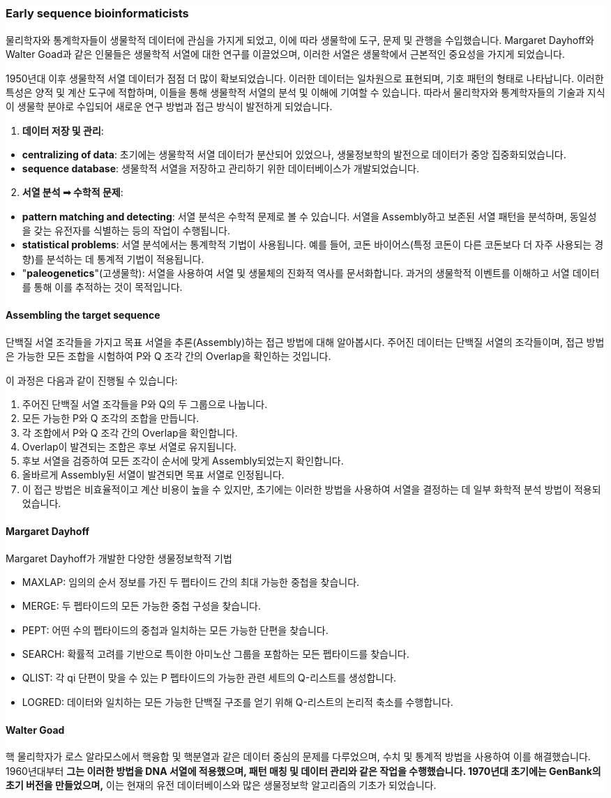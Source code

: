 ### Early sequence bioinformaticists

물리학자와 통계학자들이 생물학적 데이터에 관심을 가지게 되었고, 이에 따라 생물학에 도구, 문제 및 관행을 수입했습니다. Margaret Dayhoff와 Walter Goad과 같은 인물들은 생물학적 서열에 대한 연구를 이끌었으며, 이러한 서열은 생물학에서 근본적인 중요성을 가지게 되었습니다.

1950년대 이후 생물학적 서열 데이터가 점점 더 많이 확보되었습니다. 이러한 데이터는 일차원으로 표현되며, 기호 패턴의 형태로 나타납니다. 이러한 특성은 양적 및 계산 도구에 적합하며, 이들을 통해 생물학적 서열의 분석 및 이해에 기여할 수 있습니다. 따라서 물리학자와 통계학자들의 기술과 지식이 생물학 분야로 수입되어 새로운 연구 방법과 접근 방식이 발전하게 되었습니다.

1. **데이터 저장 및 관리**:

* **centralizing of data**: 초기에는 생물학적 서열 데이터가 분산되어 있었으나, 생물정보학의 발전으로 데이터가 중앙 집중화되었습니다.
* **sequence database**: 생물학적 서열을 저장하고 관리하기 위한 데이터베이스가 개발되었습니다.
  
2. **서열 분석 ➟ 수학적 문제**:

* **pattern matching and detecting**: 서열 분석은 수학적 문제로 볼 수 있습니다. 서열을 Assembly하고 보존된 서열 패턴을 분석하며, 동일성을 갖는 유전자를 식별하는 등의 작업이 수행됩니다. 
* **statistical problems**: 서열 분석에서는 통계학적 기법이 사용됩니다. 예를 들어, 코돈 바이어스(특정 코돈이 다른 코돈보다 더 자주 사용되는 경향)를 분석하는 데 통계적 기법이 적용됩니다.
* "**paleogenetics**"(고생물학): 서열을 사용하여 서열 및 생물체의 진화적 역사를 문서화합니다. 과거의 생물학적 이벤트를 이해하고 서열 데이터를 통해 이를 추적하는 것이 목적입니다.

#### Assembling the target sequence

단백질 서열 조각들을 가지고 목표 서열을 추론(Assembly)하는 접근 방법에 대해 알아봅시다. 주어진 데이터는 단백질 서열의 조각들이며, 접근 방법은 가능한 모든 조합을 시험하여 P와 Q 조각 간의 Overlap을 확인하는 것입니다.

이 과정은 다음과 같이 진행될 수 있습니다:

1. 주어진 단백질 서열 조각들을 P와 Q의 두 그룹으로 나눕니다.
2. 모든 가능한 P와 Q 조각의 조합을 만듭니다.
3. 각 조합에서 P와 Q 조각 간의 Overlap을 확인합니다.
4. Overlap이 발견되는 조합은 후보 서열로 유지됩니다.
5. 후보 서열을 검증하여 모든 조각이 순서에 맞게 Assembly되었는지 확인합니다.
6. 올바르게 Assembly된 서열이 발견되면 목표 서열로 인정됩니다.
7. 이 접근 방법은 비효율적이고 계산 비용이 높을 수 있지만, 초기에는 이러한 방법을 사용하여 서열을 결정하는 데 일부 화학적 분석 방법이 적용되었습니다.

#### Margaret Dayhoff

Margaret Dayhoff가 개발한 다양한 생물정보학적 기법

* MAXLAP: 임의의 순서 정보를 가진 두 펩타이드 간의 최대 가능한 중첩을 찾습니다.

* MERGE: 두 펩타이드의 모든 가능한 중첩 구성을 찾습니다.

* PEPT: 어떤 수의 펩타이드의 중첩과 일치하는 모든 가능한 단편을 찾습니다.

* SEARCH: 확률적 고려를 기반으로 특이한 아미노산 그룹을 포함하는 모든 펩타이드를 찾습니다.

* QLIST: 각 qi 단편이 맞을 수 있는 P 펩타이드의 가능한 관련 세트의 Q-리스트를 생성합니다.

* LOGRED: 데이터와 일치하는 모든 가능한 단백질 구조를 얻기 위해 Q-리스트의 논리적 축소를 수행합니다.

#### Walter Goad

핵 물리학자가 로스 알라모스에서 핵융합 및 핵분열과 같은 데이터 중심의 문제를 다루었으며, 수치 및 통계적 방법을 사용하여 이를 해결했습니다. 1960년대부터 **그는 이러한 방법을 DNA 서열에 적용했으며, 패턴 매칭 및 데이터 관리와 같은 작업을 수행했습니다. 1970년대 초기에는 GenBank의 초기 버전을 만들었으며,** 이는 현재의 유전 데이터베이스와 많은 생물정보학 알고리즘의 기초가 되었습니다.
